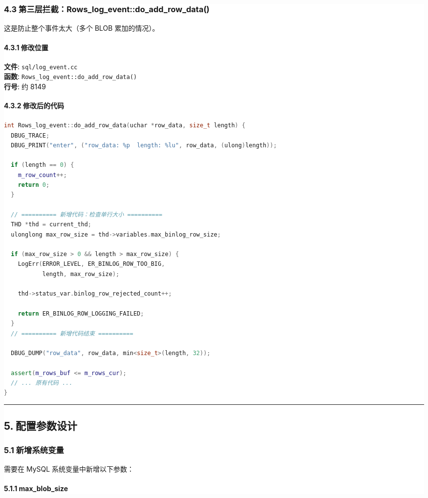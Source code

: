 
### 4.3 第三层拦截：Rows_log_event::do_add_row_data()

这是防止整个事件太大（多个 BLOB 累加的情况）。

#### 4.3.1 修改位置

**文件**: `sql/log_event.cc`  
**函数**: `Rows_log_event::do_add_row_data()`  
**行号**: 约 8149

#### 4.3.2 修改后的代码

```cpp
int Rows_log_event::do_add_row_data(uchar *row_data, size_t length) {
  DBUG_TRACE;
  DBUG_PRINT("enter", ("row_data: %p  length: %lu", row_data, (ulong)length));
  
  if (length == 0) {
    m_row_count++;
    return 0;
  }
  
  // ========== 新增代码：检查单行大小 ==========
  THD *thd = current_thd;
  ulonglong max_row_size = thd->variables.max_binlog_row_size;
  
  if (max_row_size > 0 && length > max_row_size) {
    LogErr(ERROR_LEVEL, ER_BINLOG_ROW_TOO_BIG,
           length, max_row_size);
    
    thd->status_var.binlog_row_rejected_count++;
    
    return ER_BINLOG_ROW_LOGGING_FAILED;
  }
  // ========== 新增代码结束 ==========
  
  DBUG_DUMP("row_data", row_data, min<size_t>(length, 32));
  
  assert(m_rows_buf <= m_rows_cur);
  // ... 原有代码 ...
}
```

---

## 5. 配置参数设计

### 5.1 新增系统变量

需要在 MySQL 系统变量中新增以下参数：

#### 5.1.1 max_blob_size
